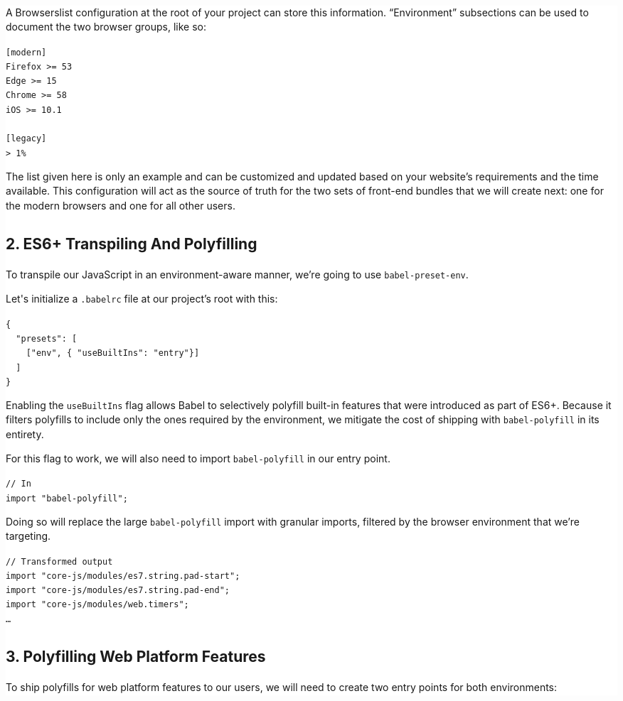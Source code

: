 A Browserslist configuration at the root of your project can store this information. “Environment” subsections can be used to document the two browser groups, like so:

<pre><code class="language-javascript">[modern]
Firefox >= 53
Edge >= 15
Chrome >= 58
iOS >= 10.1

[legacy]
> 1%
</code></pre>

The list given here is only an example and can be customized and updated based on your website’s requirements and the time available. This configuration will act as the source of truth for the two sets of front-end bundles that we will create next: one for the modern browsers and one for all other users.

## 2. ES6+ Transpiling And Polyfilling

To transpile our JavaScript in an environment-aware manner, we’re going to use `babel-preset-env`.

Let's initialize a `.babelrc` file at our project’s root with this:

<pre><code class="language-javascript">{
  "presets": [
    ["env", { "useBuiltIns": "entry"}]
  ]
}
</code></pre>

Enabling the `useBuiltIns` flag allows Babel to selectively polyfill built-in features that were introduced as part of ES6+. Because it filters polyfills to include only the ones required by the environment, we mitigate the cost of shipping with `babel-polyfill` in its entirety.

For this flag to work, we will also need to import `babel-polyfill` in our entry point.

<pre><code class="language-css">// In
import "babel-polyfill";
</code></pre>

Doing so will replace the large `babel-polyfill` import with granular imports, filtered by the browser environment that we’re targeting.

<pre><code class="language-javascript">// Transformed output
import "core-js/modules/es7.string.pad-start";
import "core-js/modules/es7.string.pad-end";
import "core-js/modules/web.timers";
…
</code></pre>

## 3. Polyfilling Web Platform Features

To ship polyfills for web platform features to our users, we will need to create two entry points for both environments:
